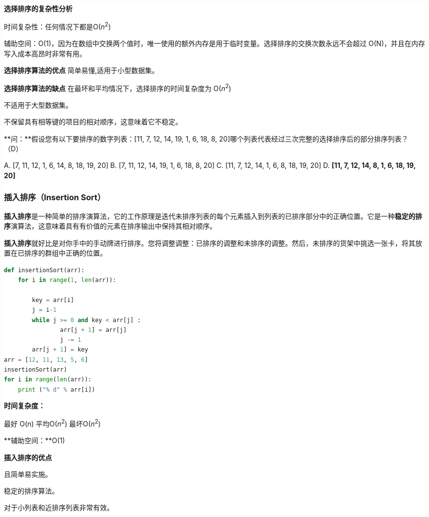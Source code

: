 ```python
```

**选择排序的复杂性分析** 

时间复杂性：任何情况下都是O($n^2$)

辅助空间：O(1)，因为在数组中交换两个值时，唯一使用的额外内存是用于临时变量。选择排序的交换次数永远不会超过 O(N)，并且在内存写入成本高昂时非常有用。

**选择排序算法的优点**  简单易懂,适用于小型数据集。

**选择排序算法的缺点**  在最坏和平均情况下，选择排序的时间复杂度为 O($n^2$)

不适用于大型数据集。 

 不保留具有相等键的项目的相对顺序，这意味着它不稳定。

**问：**假设您有以下要排序的数字列表：[11, 7, 12, 14, 19, 1, 6, 18, 8, 20]哪个列表代表经过三次完整的选择排序后的部分排序列表？ （D）

A. [7, 11, 12, 1, 6, 14, 8, 18, 19, 20]
B. [7, 11, 12, 14, 19, 1, 6, 18, 8, 20]
C. [11, 7, 12, 14, 1, 6, 8, 18, 19, 20]
D. **[11, 7, 12, 14, 8, 1, 6, 18, 19, 20]**

### 插入排序（Insertion Sort）

**插入排序**是一种简单的排序演算法，它的工作原理是迭代未排序列表的每个元素插入到列表的已排序部分中的正确位置。它是一种**稳定的排序**演算法，这意味着具有有价值的元素在排序输出中保持其相对顺序。

**插入排序**就好比是对你手中的手动牌进行排序。您将调整调整：已排序的调整和未排序的调整。然后，未排序的货架中挑选一张卡，将其放置在已排序的群组中正确的位置。

```python
def insertionSort(arr):
    for i in range(1, len(arr)):

        key = arr[i]
        j = i-1
        while j >= 0 and key < arr[j] :
                arr[j + 1] = arr[j]
                j -= 1
        arr[j + 1] = key
arr = [12, 11, 13, 5, 6]
insertionSort(arr)
for i in range(len(arr)):
    print ("% d" % arr[i])
```

**时间复杂度：**

最好 O(n)   平均O($n^2$)   最坏O($n^2$​)

**辅助空间：**O(1)

**插入排序的优点**

且简单易实施。

稳定的排序算法。

对于小列表和近排序列表非常有效。
